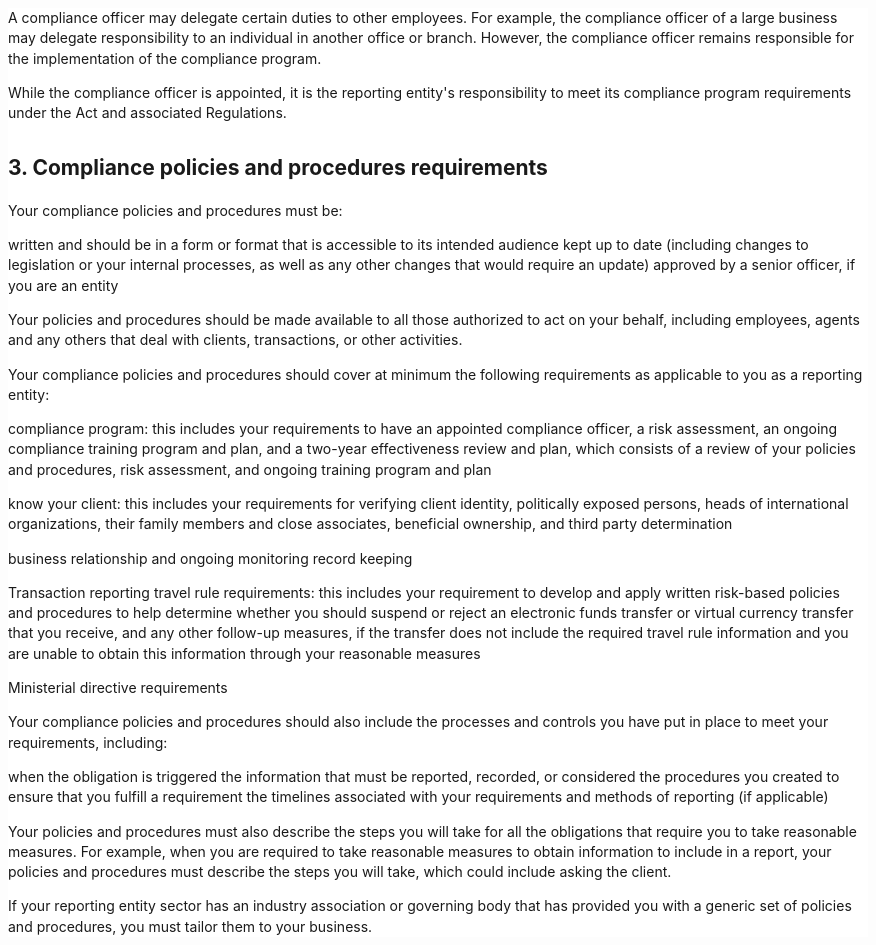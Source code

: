 A compliance officer may delegate certain duties to other employees. For example, the compliance officer of a large business may delegate responsibility to an individual in another office or branch. However, the compliance officer remains responsible for the implementation of the compliance program. 

While the compliance officer is appointed, it is the reporting entity's responsibility to meet its compliance program requirements under the Act and associated Regulations. 

## 3. Compliance policies and procedures requirements 

Your compliance policies and procedures must be: 

written and should be in a form or format that is accessible to its intended audience kept up to date (including changes to legislation or your internal processes, as well as any other changes that would require an update) approved by a senior officer, if you are an entity 

Your policies and procedures should be made available to all those authorized to act on your behalf, including employees, agents and any others that deal with clients, transactions, or other activities. 

Your compliance policies and procedures should cover at minimum the following requirements as applicable to you as a reporting entity: 

compliance program: this includes your requirements to have an appointed compliance officer, a risk assessment, an ongoing compliance training program and plan, and a two-year effectiveness review and plan, which consists of a review of your policies and procedures, risk assessment, and ongoing training program and plan 

know your client: this includes your requirements for verifying client identity, politically exposed persons, heads of international organizations, their family members and close associates, beneficial ownership, and third party determination 

business relationship and ongoing monitoring record keeping 

Transaction reporting travel rule requirements: this includes your requirement to develop and apply written risk-based policies and procedures to help determine whether you should suspend or reject an electronic funds transfer or virtual currency transfer that you receive, and any other follow-up measures, if the transfer does not include the required travel rule information and you are unable to obtain this information through your reasonable measures 

Ministerial directive requirements 

Your compliance policies and procedures should also include the processes and controls you have put in place to meet your requirements, including: 

when the obligation is triggered the information that must be reported, recorded, or considered the procedures you created to ensure that you fulfill a requirement the timelines associated with your requirements and methods of reporting (if applicable) 

Your policies and procedures must also describe the steps you will take for all the obligations that require you to take reasonable measures. For example, when you are required to take reasonable measures to obtain information to include in a report, your policies and procedures must describe the steps you will take, which could include asking the client. 

If your reporting entity sector has an industry association or governing body that has provided you with a generic set of policies and procedures, you must tailor them to your business. 
